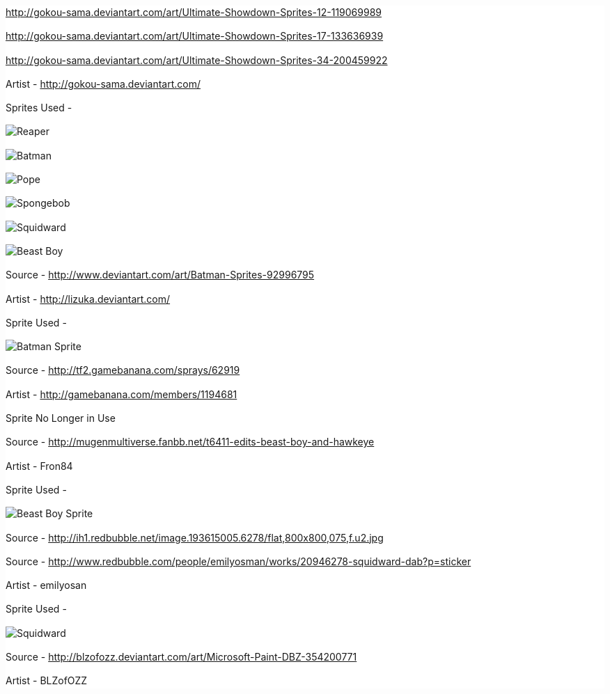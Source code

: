 http://gokou-sama.deviantart.com/art/Ultimate-Showdown-Sprites-12-119069989

http://gokou-sama.deviantart.com/art/Ultimate-Showdown-Sprites-17-133636939

http://gokou-sama.deviantart.com/art/Ultimate-Showdown-Sprites-34-200459922

Artist - http://gokou-sama.deviantart.com/

Sprites Used - 

![Reaper](https://github.com/Phansa/PokeSnowdown/blob/master/data/tournament/NPC/reaper.png)

![Batman](https://github.com/Phansa/PokeSnowdown/blob/master/data/tournament/NPC/batman.png)

![Pope](https://github.com/Phansa/PokeSnowdown/blob/master/data/tournament/NPC/pope.png) 

![Spongebob](https://github.com/Phansa/PokeSnowdown/blob/master/data/tournament/NPC/spongebob.png)

![Squidward](https://github.com/Phansa/PokeSnowdown/blob/master/data/tournament/NPC/squidward.png)

![Beast Boy](https://github.com/Phansa/PokeSnowdown/blob/master/data/tournament/NPC/beastboy.png)


Source - http://www.deviantart.com/art/Batman-Sprites-92996795

Artist - http://lizuka.deviantart.com/

Sprite Used - 

![Batman Sprite](https://github.com/Phansa/PokeSnowdown/blob/master/data/backgrounds/player_versus/batman.gif)

Source - http://tf2.gamebanana.com/sprays/62919

Artist - http://gamebanana.com/members/1194681

Sprite No Longer in Use

Source - http://mugenmultiverse.fanbb.net/t6411-edits-beast-boy-and-hawkeye

Artist - Fron84

Sprite Used -

![Beast Boy Sprite](https://github.com/Phansa/PokeSnowdown/blob/master/data/backgrounds/player_versus/beastboy.gif)

Source - http://ih1.redbubble.net/image.193615005.6278/flat,800x800,075,f.u2.jpg

Source - http://www.redbubble.com/people/emilyosman/works/20946278-squidward-dab?p=sticker

Artist - emilyosan

Sprite Used - 

![Squidward](https://github.com/Phansa/PokeSnowdown/blob/master/data/backgrounds/player_versus/squidward.gif)

Source - http://blzofozz.deviantart.com/art/Microsoft-Paint-DBZ-354200771

Artist - BLZofOZZ

